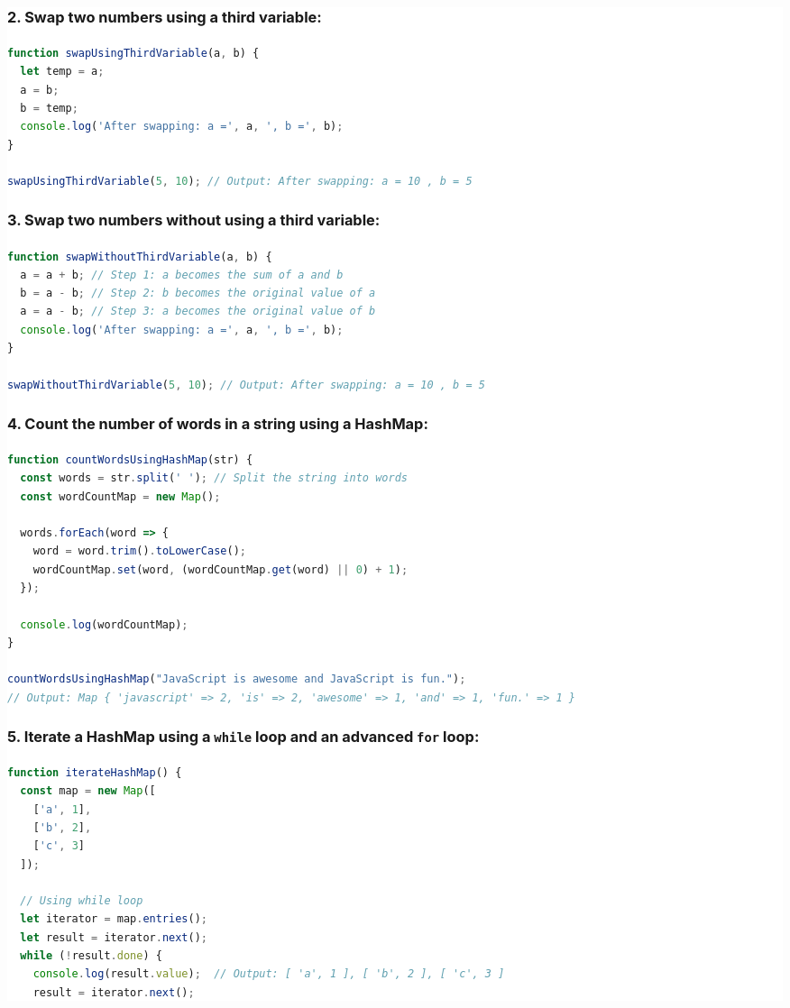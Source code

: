 ```javascript
```

### 2. Swap two numbers using a third variable:

```javascript
function swapUsingThirdVariable(a, b) {
  let temp = a;
  a = b;
  b = temp;
  console.log('After swapping: a =', a, ', b =', b);
}

swapUsingThirdVariable(5, 10); // Output: After swapping: a = 10 , b = 5
```

### 3. Swap two numbers without using a third variable:

```javascript
function swapWithoutThirdVariable(a, b) {
  a = a + b; // Step 1: a becomes the sum of a and b
  b = a - b; // Step 2: b becomes the original value of a
  a = a - b; // Step 3: a becomes the original value of b
  console.log('After swapping: a =', a, ', b =', b);
}

swapWithoutThirdVariable(5, 10); // Output: After swapping: a = 10 , b = 5
```

### 4. Count the number of words in a string using a HashMap:

```javascript
function countWordsUsingHashMap(str) {
  const words = str.split(' '); // Split the string into words
  const wordCountMap = new Map();
  
  words.forEach(word => {
    word = word.trim().toLowerCase();
    wordCountMap.set(word, (wordCountMap.get(word) || 0) + 1);
  });

  console.log(wordCountMap);
}

countWordsUsingHashMap("JavaScript is awesome and JavaScript is fun."); 
// Output: Map { 'javascript' => 2, 'is' => 2, 'awesome' => 1, 'and' => 1, 'fun.' => 1 }
```

### 5. Iterate a HashMap using a `while` loop and an advanced `for` loop:

```javascript
function iterateHashMap() {
  const map = new Map([
    ['a', 1],
    ['b', 2],
    ['c', 3]
  ]);

  // Using while loop
  let iterator = map.entries();
  let result = iterator.next();
  while (!result.done) {
    console.log(result.value);  // Output: [ 'a', 1 ], [ 'b', 2 ], [ 'c', 3 ]
    result = iterator.next();
```